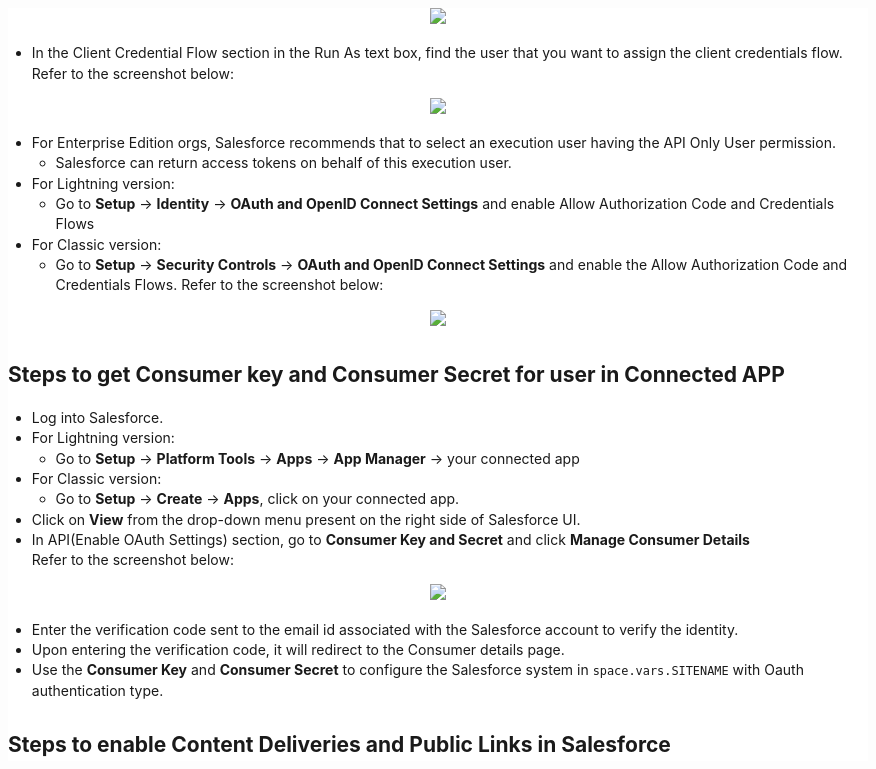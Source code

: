 <p align="center">
  <img src="../assets/SalesforceManageConnectedApps.png" width="1150px">
</p>

* In the Client Credential Flow section in the Run As text box, find the user that you want to assign the client credentials flow. Refer to the screenshot below:

<p align="center">
  <img src="../assets/ClientcredenetialflowSalesforce.png" width="1150px">
</p>

* For Enterprise Edition orgs, Salesforce recommends that to select an execution user having the API Only User permission.
  * Salesforce can return access tokens on behalf of this execution user.
* For Lightning version:
  * Go to **Setup** -> **Identity** -> **OAuth and OpenID Connect Settings** and enable Allow Authorization Code and Credentials Flows
* For Classic version:
  * Go to **Setup** -> **Security Controls** -> **OAuth and OpenID Connect Settings** and enable the Allow Authorization Code and Credentials Flows. Refer to the screenshot below:

<p align="center">
  <img src="../assets/allowClientCredentialSaleforce.png" width="1000px">
</p>

## Steps to get Consumer key and Consumer Secret for user in Connected APP

* Log into Salesforce.
* For Lightning version:
  * Go to **Setup** -> **Platform Tools** -> **Apps** -> **App Manager** -> your connected app
* For Classic version:
  * Go to **Setup** -> **Create** -> **Apps**, click on your connected app.
* Click on **View** from the drop-down menu present on the right side of Salesforce UI.
* In API(Enable OAuth Settings) section, go to **Consumer Key and Secret** and click **Manage Consumer Details**  
  Refer to the screenshot below:

<p align="center">
  <img src="../assets/ManageCredentialsSalesforce.png" width="1150px">
</p>

* Enter the verification code sent to the email id associated with the Salesforce account to verify the identity.
* Upon entering the verification code, it will redirect to the Consumer details page.
* Use the **Consumer Key** and **Consumer Secret** to configure the Salesforce system in <code class="expression">space.vars.SITENAME</code> with Oauth authentication type.

## Steps to enable Content Deliveries and Public Links in Salesforce
